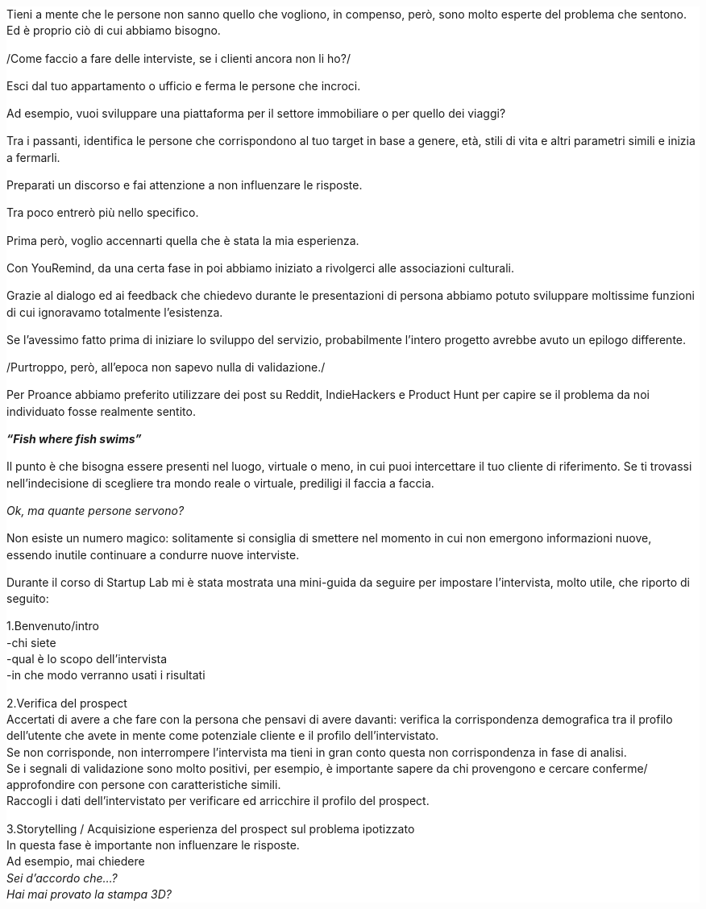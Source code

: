 Tieni a mente che le persone non sanno quello che vogliono, in compenso, per&ograve;, sono molto esperte del problema che sentono.&nbsp;<br>Ed &egrave; proprio ci&ograve; di cui abbiamo bisogno.

/Come faccio a fare delle interviste, se i clienti ancora non li ho?/

Esci dal tuo appartamento o ufficio e ferma le persone che incroci.

Ad esempio, vuoi sviluppare una piattaforma per il settore immobiliare o per quello dei viaggi?

Tra i passanti, identifica le persone che corrispondono al tuo target in base a genere, et&agrave;, stili di vita e altri parametri simili e inizia a fermarli.&nbsp;

Preparati un discorso e fai attenzione a non influenzare le risposte.

Tra poco entrer&ograve; pi&ugrave; nello specifico.

Prima per&ograve;, voglio accennarti quella che &egrave; stata la mia esperienza.

Con YouRemind, da una certa fase in poi abbiamo iniziato a rivolgerci alle associazioni culturali.

Grazie al dialogo ed ai feedback che chiedevo durante le presentazioni di persona abbiamo potuto sviluppare moltissime funzioni di cui ignoravamo totalmente l’esistenza.

Se l’avessimo fatto prima di iniziare lo sviluppo del servizio, probabilmente l’intero progetto avrebbe avuto un epilogo differente.

/Purtroppo, per&ograve;, all’epoca non sapevo nulla di validazione./

Per Proance abbiamo preferito utilizzare dei post su Reddit, IndieHackers e Product Hunt per capire se il problema da noi individuato fosse realmente sentito.

***“Fish where fish swims”***

Il punto &egrave; che bisogna essere presenti nel luogo, virtuale o meno, in cui puoi intercettare il tuo cliente di riferimento. Se ti trovassi nell’indecisione di scegliere tra mondo reale o virtuale, prediligi il faccia a faccia.

*Ok, ma quante persone servono?*

Non esiste un numero magico: solitamente si consiglia di smettere nel momento in cui non emergono informazioni nuove, essendo inutile continuare a condurre nuove interviste.

Durante il corso di Startup Lab mi &egrave; stata mostrata una mini-guida da seguire per impostare l’intervista, molto utile, che riporto di seguito:

1\.Benvenuto/intro<br>\-chi siete<br>\-qual &egrave; lo scopo dell’intervista<br>\-in che modo verranno usati i risultati

2\.Verifica del prospect<br>Accertati di avere a che fare con la persona che pensavi di avere davanti: verifica la corrispondenza demografica tra il profilo dell’utente che avete in mente come potenziale cliente e il profilo dell’intervistato.&nbsp;<br>Se non corrisponde, non interrompere l’intervista ma tieni in gran conto questa non corrispondenza in fase di analisi.&nbsp;<br>Se i segnali di validazione sono molto positivi, per esempio, &egrave; importante sapere da chi provengono e cercare conferme/ approfondire con persone con caratteristiche simili.<br>Raccogli i dati dell’intervistato per verificare ed arricchire il profilo del prospect.

3\.Storytelling / Acquisizione esperienza del prospect sul problema ipotizzato<br>In questa fase &egrave; importante non influenzare le risposte.<br>Ad esempio, mai chiedere&nbsp;<br>*Sei d’accordo che…?<br>Hai mai provato la stampa 3D?*
